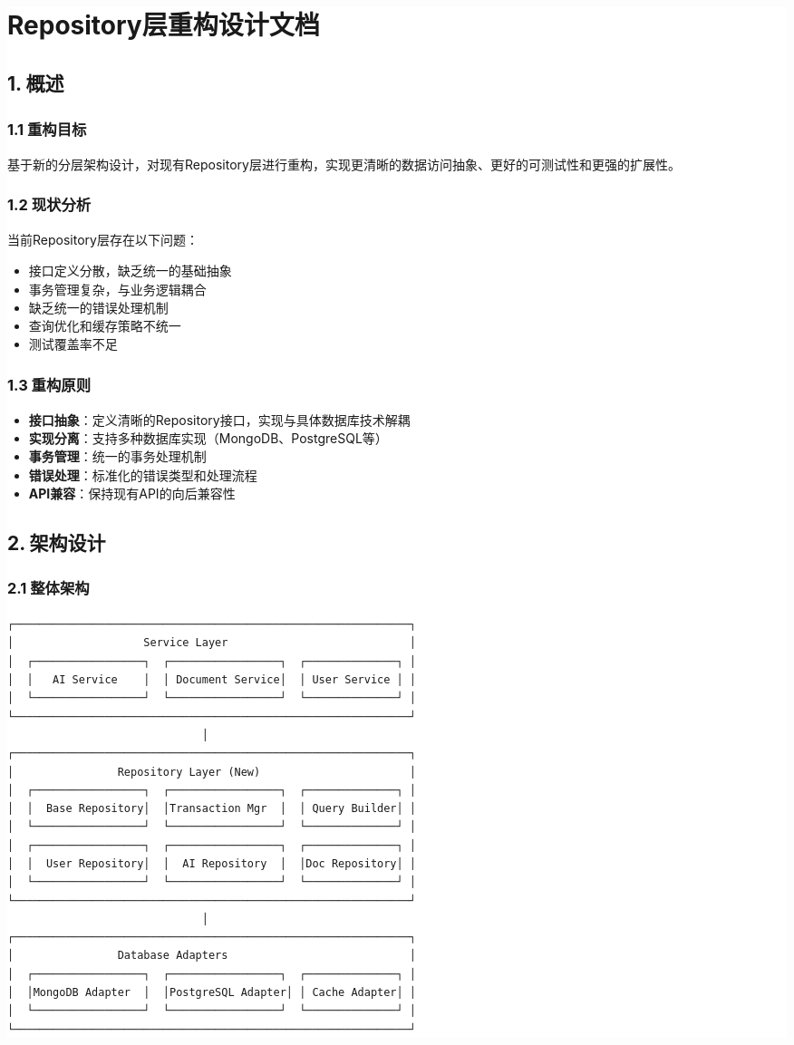# Repository层重构设计文档

## 1. 概述

### 1.1 重构目标
基于新的分层架构设计，对现有Repository层进行重构，实现更清晰的数据访问抽象、更好的可测试性和更强的扩展性。

### 1.2 现状分析
当前Repository层存在以下问题：
- 接口定义分散，缺乏统一的基础抽象
- 事务管理复杂，与业务逻辑耦合
- 缺乏统一的错误处理机制
- 查询优化和缓存策略不统一
- 测试覆盖率不足

### 1.3 重构原则
- **接口抽象**：定义清晰的Repository接口，实现与具体数据库技术解耦
- **实现分离**：支持多种数据库实现（MongoDB、PostgreSQL等）
- **事务管理**：统一的事务处理机制
- **错误处理**：标准化的错误类型和处理流程
- **API兼容**：保持现有API的向后兼容性

## 2. 架构设计

### 2.1 整体架构

```
┌─────────────────────────────────────────────────────────────┐
│                    Service Layer                            │
│  ┌─────────────────┐  ┌─────────────────┐  ┌──────────────┐ │
│  │   AI Service    │  │ Document Service│  │ User Service │ │
│  └─────────────────┘  └─────────────────┘  └──────────────┘ │
└─────────────────────────────────────────────────────────────┘
                              │
┌─────────────────────────────────────────────────────────────┐
│                Repository Layer (New)                       │
│  ┌─────────────────┐  ┌─────────────────┐  ┌──────────────┐ │
│  │  Base Repository│  │Transaction Mgr  │  │ Query Builder│ │
│  └─────────────────┘  └─────────────────┘  └──────────────┘ │
│  ┌─────────────────┐  ┌─────────────────┐  ┌──────────────┐ │
│  │  User Repository│  │  AI Repository  │  │Doc Repository│ │
│  └─────────────────┘  └─────────────────┘  └──────────────┘ │
└─────────────────────────────────────────────────────────────┘
                              │
┌─────────────────────────────────────────────────────────────┐
│                Database Adapters                            │
│  ┌─────────────────┐  ┌─────────────────┐  ┌──────────────┐ │
│  │MongoDB Adapter  │  │PostgreSQL Adapter│ │ Cache Adapter│ │
│  └─────────────────┘  └─────────────────┘  └──────────────┘ │
└─────────────────────────────────────────────────────────────┘
```
